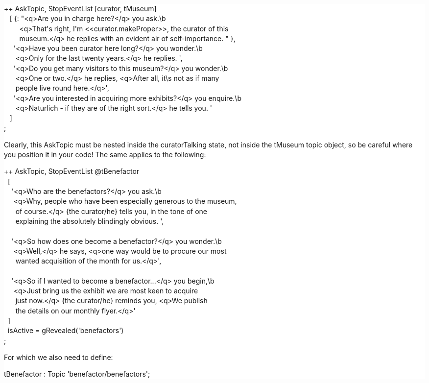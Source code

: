 ++ AskTopic, StopEventList \[curator, tMuseum\]  
   \[ {: "\<q\>Are you in charge here?\</q\> you ask.\b  
        \<q\>That's right, I'm \<\<curator.makeProper\>\>, the curator of this  
        museum.\</q\> he replies with an evident air of self-importance. " },  
     '\<q\>Have you been curator here long?\</q\> you wonder.\b  
      \<q\>Only for the last twenty years.\</q\> he replies. ',  
     '\<q\>Do you get many visitors to this museum?\</q\> you wonder.\b  
      \<q\>One or two.\</q\> he replies, \<q\>After all, it\\s not as if many  
      people live round here.\</q\>',       
     '\<q\>Are you interested in acquiring more exhibits?\</q\> you enquire.\b  
      \<q\>Naturlich - if they are of the right sort.\</q\> he tells you. '  
   \]  
;  
  
Clearly, this AskTopic must be nested inside the curatorTalking state,
not inside the tMuseum topic object, so be careful where you position it
in your code! The same applies to the following:  
  
++ AskTopic, StopEventList @tBenefactor  
  \[  
    '\<q\>Who are the benefactors?\</q\> you ask.\b  
     \<q\>Why, people who have been especially generous to the museum,  
      of course.\</q\> {the curator/he} tells you, in the tone of one  
      explaining the absolutely blindingly obvious. ',  
        
    '\<q\>So how does one become a benefactor?\</q\> you wonder.\b  
     \<q\>Well,\</q\> he says, \<q\>one way would be to procure our most  
      wanted acquisition of the month for us.\</q\>',  
        
    '\<q\>So if I wanted to become a benefactor...\</q\> you begin,\b  
     \<q\>Just bring us the exhibit we are most keen to acquire  
      just now.\</q\> {the curator/he} reminds you, \<q\>We publish  
      the details on our monthly flyer.\</q\>'  
  \]  
  isActive = gRevealed('benefactors')  
;  
  
For which we also need to define:  
  
tBenefactor : Topic 'benefactor/benefactors';  
